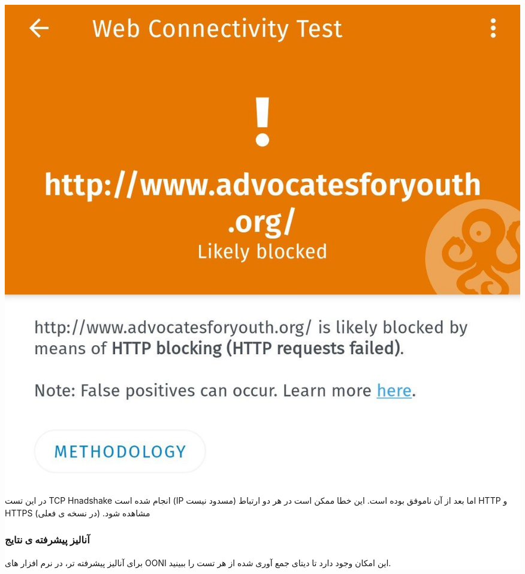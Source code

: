 ![OONI result HTTP blocking failed](/images/docs/measure-internet-censorship/OONI/OONI-result-HTTP-blocking-failed.png)
</center>

در این تست TCP Hnadshake انجام شده است (IP مسدود نیست) اما بعد از آن ناموفق بوده است. 
این خطا ممکن است در هر دو ارتباط HTTP و HTTPS مشاهده شود. 
(در نسخه ی فعلی)


### آنالیز پیشرفته ی نتایج

برای آنالیز پیشرفته تر، در نرم افزار های OONI این امکان وجود دارد تا دیتای جمع آوری شده از هر تست را ببینید. 
